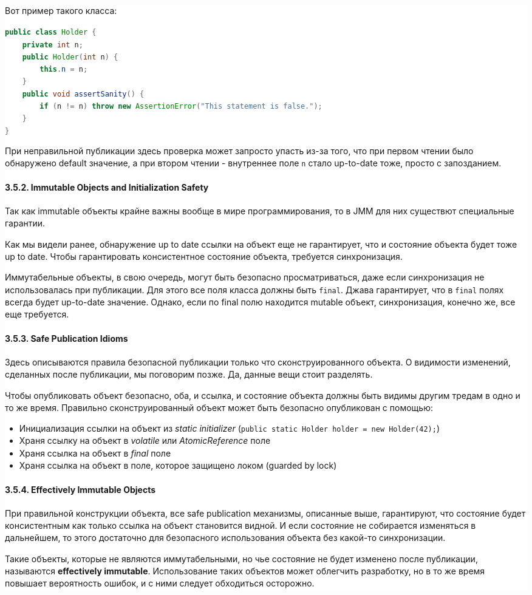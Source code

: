 Вот пример такого класса:
```java
public class Holder {
    private int n;
    public Holder(int n) {
        this.n = n;
    }
    public void assertSanity() {
        if (n != n) throw new AssertionError("This statement is false.");
    }
}
```

При неправильной публикации здесь проверка может запросто упасть из-за того, что при первом чтении было обнаружено default значение, а при втором чтении - внутреннее поле `n` стало up-to-date тоже, просто с запозданием.

#### 3.5.2. Immutable Objects and Initialization Safety

Так как immutable объекты крайне важны вообще в мире программирования, то в JMM для них существют специальные гарантии.

Как мы видели ранее, обнаружение up to date ссылки на объект еще не гарантирует, что и состояние объекта будет тоже up to date. Чтобы гарантировать консистентное состояние объекта, требуется синхронизация.

Иммутабельные объекты, в свою очередь, могут быть безопасно просматриваться, даже если синхронизация не использовалась при публикации. Для этого все поля класса должны быть `final`. Джава гарантирует, что в `final` полях всегда будет up-to-date значение. Однако, если по final полю находится mutable объект, синхронизация, конечно же, все еще требуется.

#### 3.5.3. Safe Publication Idioms

Здесь описываются правила безопасной публикации только что сконструированного объекта. О видимости изменений, сделанных после публикации, мы поговорим позже. Да, данные вещи стоит разделять.

Чтобы опубликовать объект безопасно, оба, и ссылка, и состояние объекта должны быть видимы другим тредам в одно и то же время. Правильно сконструированный объект может быть безопасно опубликован с помощью:
- Инициализация ссылки на объект из *static initializer* (`public static Holder holder = new Holder(42);`)
- Храня ссылку на объект в *volatile* или *AtomicReference* поле
- Храня ссылка на объект в *final* поле
- Храня ссылка на объект в поле, которое защищено локом (guarded by lock)

#### 3.5.4. Effectively Immutable Objects

При правильной конструкции объекта, все safe publication механизмы, описанные выше, гарантируют, что состояние будет консистентным как только ссылка на объект становится видной. И если состояние не собирается изменяться в дальнейшем, то этого достаточно для безопасного использования объекта без какой-то синхронизации.

Такие объекты, которые не являются иммутабельными, но чье состояние не будет изменено после публикации, называются **effectively immutable**. Использование таких объектов может облегчить разработку, но в то же время повышает вероятность ошибок, и с ними следует обходиться осторожно.
